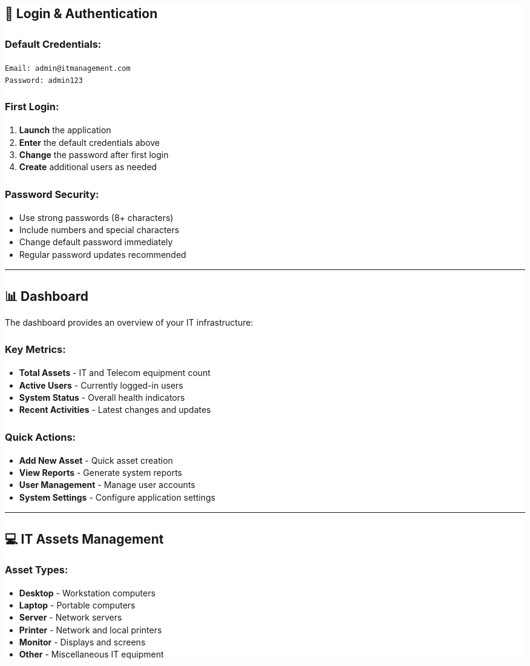 
## 🔐 Login & Authentication

### Default Credentials:
```
Email: admin@itmanagement.com
Password: admin123
```

### First Login:
1. **Launch** the application
2. **Enter** the default credentials above
3. **Change** the password after first login
4. **Create** additional users as needed

### Password Security:
- Use strong passwords (8+ characters)
- Include numbers and special characters
- Change default password immediately
- Regular password updates recommended

---

## 📊 Dashboard

The dashboard provides an overview of your IT infrastructure:

### Key Metrics:
- **Total Assets** - IT and Telecom equipment count
- **Active Users** - Currently logged-in users
- **System Status** - Overall health indicators
- **Recent Activities** - Latest changes and updates

### Quick Actions:
- **Add New Asset** - Quick asset creation
- **View Reports** - Generate system reports
- **User Management** - Manage user accounts
- **System Settings** - Configure application settings

---

## 💻 IT Assets Management

### Asset Types:
- **Desktop** - Workstation computers
- **Laptop** - Portable computers
- **Server** - Network servers
- **Printer** - Network and local printers
- **Monitor** - Displays and screens
- **Other** - Miscellaneous IT equipment
